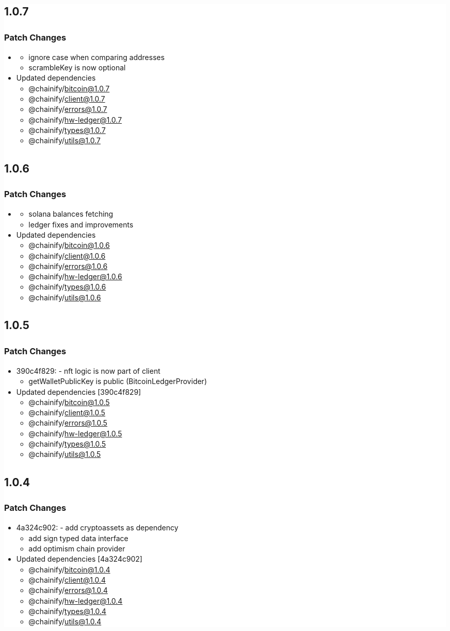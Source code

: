 ## 1.0.7

### Patch Changes

-   -   ignore case when comparing addresses
    -   scrambleKey is now optional
-   Updated dependencies
    -   @chainify/bitcoin@1.0.7
    -   @chainify/client@1.0.7
    -   @chainify/errors@1.0.7
    -   @chainify/hw-ledger@1.0.7
    -   @chainify/types@1.0.7
    -   @chainify/utils@1.0.7

## 1.0.6

### Patch Changes

-   -   solana balances fetching
    -   ledger fixes and improvements
-   Updated dependencies
    -   @chainify/bitcoin@1.0.6
    -   @chainify/client@1.0.6
    -   @chainify/errors@1.0.6
    -   @chainify/hw-ledger@1.0.6
    -   @chainify/types@1.0.6
    -   @chainify/utils@1.0.6

## 1.0.5

### Patch Changes

-   390c4f829: - nft logic is now part of client
    -   getWalletPublicKey is public (BitcoinLedgerProvider)
-   Updated dependencies [390c4f829]
    -   @chainify/bitcoin@1.0.5
    -   @chainify/client@1.0.5
    -   @chainify/errors@1.0.5
    -   @chainify/hw-ledger@1.0.5
    -   @chainify/types@1.0.5
    -   @chainify/utils@1.0.5

## 1.0.4

### Patch Changes

-   4a324c902: - add cryptoassets as dependency
    -   add sign typed data interface
    -   add optimism chain provider
-   Updated dependencies [4a324c902]
    -   @chainify/bitcoin@1.0.4
    -   @chainify/client@1.0.4
    -   @chainify/errors@1.0.4
    -   @chainify/hw-ledger@1.0.4
    -   @chainify/types@1.0.4
    -   @chainify/utils@1.0.4
